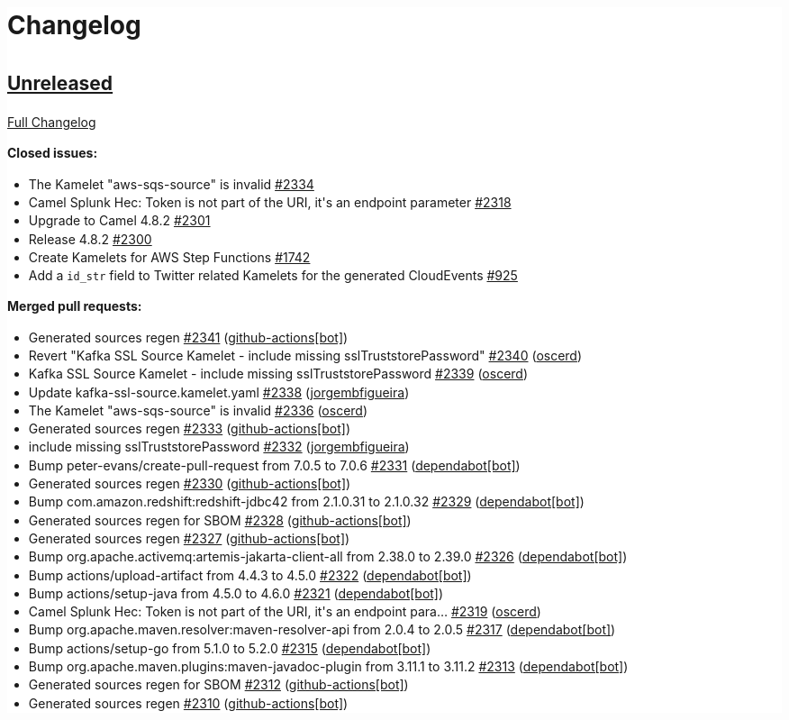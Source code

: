 # Changelog

## [Unreleased](https://github.com/apache/camel-kamelets/tree/HEAD)

[Full Changelog](https://github.com/apache/camel-kamelets/compare/v4.8.2...HEAD)

**Closed issues:**

- The Kamelet "aws-sqs-source" is invalid [\#2334](https://github.com/apache/camel-kamelets/issues/2334)
- Camel Splunk Hec: Token is not part of the URI, it's an endpoint parameter [\#2318](https://github.com/apache/camel-kamelets/issues/2318)
- Upgrade to Camel 4.8.2 [\#2301](https://github.com/apache/camel-kamelets/issues/2301)
- Release 4.8.2 [\#2300](https://github.com/apache/camel-kamelets/issues/2300)
- Create Kamelets for AWS Step Functions [\#1742](https://github.com/apache/camel-kamelets/issues/1742)
- Add a `id_str` field to Twitter related Kamelets for the generated CloudEvents [\#925](https://github.com/apache/camel-kamelets/issues/925)

**Merged pull requests:**

- Generated sources regen [\#2341](https://github.com/apache/camel-kamelets/pull/2341) ([github-actions[bot]](https://github.com/apps/github-actions))
- Revert "Kafka SSL Source Kamelet - include missing sslTruststorePassword" [\#2340](https://github.com/apache/camel-kamelets/pull/2340) ([oscerd](https://github.com/oscerd))
- Kafka SSL Source Kamelet - include missing sslTruststorePassword [\#2339](https://github.com/apache/camel-kamelets/pull/2339) ([oscerd](https://github.com/oscerd))
- Update kafka-ssl-source.kamelet.yaml [\#2338](https://github.com/apache/camel-kamelets/pull/2338) ([jorgembfigueira](https://github.com/jorgembfigueira))
- The Kamelet "aws-sqs-source" is invalid [\#2336](https://github.com/apache/camel-kamelets/pull/2336) ([oscerd](https://github.com/oscerd))
- Generated sources regen [\#2333](https://github.com/apache/camel-kamelets/pull/2333) ([github-actions[bot]](https://github.com/apps/github-actions))
- include missing sslTruststorePassword [\#2332](https://github.com/apache/camel-kamelets/pull/2332) ([jorgembfigueira](https://github.com/jorgembfigueira))
- Bump peter-evans/create-pull-request from 7.0.5 to 7.0.6 [\#2331](https://github.com/apache/camel-kamelets/pull/2331) ([dependabot[bot]](https://github.com/apps/dependabot))
- Generated sources regen [\#2330](https://github.com/apache/camel-kamelets/pull/2330) ([github-actions[bot]](https://github.com/apps/github-actions))
- Bump com.amazon.redshift:redshift-jdbc42 from 2.1.0.31 to 2.1.0.32 [\#2329](https://github.com/apache/camel-kamelets/pull/2329) ([dependabot[bot]](https://github.com/apps/dependabot))
- Generated sources regen for SBOM [\#2328](https://github.com/apache/camel-kamelets/pull/2328) ([github-actions[bot]](https://github.com/apps/github-actions))
- Generated sources regen [\#2327](https://github.com/apache/camel-kamelets/pull/2327) ([github-actions[bot]](https://github.com/apps/github-actions))
- Bump org.apache.activemq:artemis-jakarta-client-all from 2.38.0 to 2.39.0 [\#2326](https://github.com/apache/camel-kamelets/pull/2326) ([dependabot[bot]](https://github.com/apps/dependabot))
- Bump actions/upload-artifact from 4.4.3 to 4.5.0 [\#2322](https://github.com/apache/camel-kamelets/pull/2322) ([dependabot[bot]](https://github.com/apps/dependabot))
- Bump actions/setup-java from 4.5.0 to 4.6.0 [\#2321](https://github.com/apache/camel-kamelets/pull/2321) ([dependabot[bot]](https://github.com/apps/dependabot))
- Camel Splunk Hec: Token is not part of the URI, it's an endpoint para… [\#2319](https://github.com/apache/camel-kamelets/pull/2319) ([oscerd](https://github.com/oscerd))
- Bump org.apache.maven.resolver:maven-resolver-api from 2.0.4 to 2.0.5 [\#2317](https://github.com/apache/camel-kamelets/pull/2317) ([dependabot[bot]](https://github.com/apps/dependabot))
- Bump actions/setup-go from 5.1.0 to 5.2.0 [\#2315](https://github.com/apache/camel-kamelets/pull/2315) ([dependabot[bot]](https://github.com/apps/dependabot))
- Bump org.apache.maven.plugins:maven-javadoc-plugin from 3.11.1 to 3.11.2 [\#2313](https://github.com/apache/camel-kamelets/pull/2313) ([dependabot[bot]](https://github.com/apps/dependabot))
- Generated sources regen for SBOM [\#2312](https://github.com/apache/camel-kamelets/pull/2312) ([github-actions[bot]](https://github.com/apps/github-actions))
- Generated sources regen [\#2310](https://github.com/apache/camel-kamelets/pull/2310) ([github-actions[bot]](https://github.com/apps/github-actions))